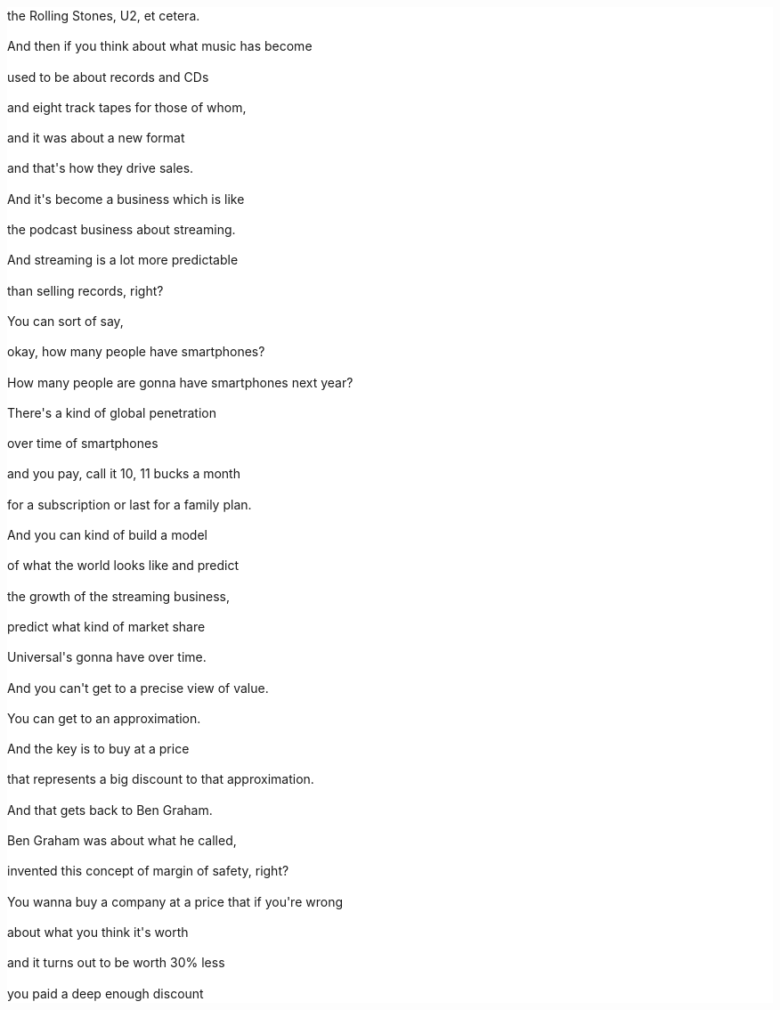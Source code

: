 the Rolling Stones, U2, et cetera.

And then if you think about what music has become

used to be about records and CDs

and eight track tapes for those of whom,

and it was about a new format

and that's how they drive sales.

And it's become a business which is like

the podcast business about streaming.

And streaming is a lot more predictable

than selling records, right?

You can sort of say,

okay, how many people have smartphones?

How many people are gonna have smartphones next year?

There's a kind of global penetration

over time of smartphones

and you pay, call it 10, 11 bucks a month

for a subscription or last for a family plan.

And you can kind of build a model

of what the world looks like and predict

the growth of the streaming business,

predict what kind of market share

Universal's gonna have over time.

And you can't get to a precise view of value.

You can get to an approximation.

And the key is to buy at a price

that represents a big discount to that approximation.

And that gets back to Ben Graham.

Ben Graham was about what he called,

invented this concept of margin of safety, right?

You wanna buy a company at a price that if you're wrong

about what you think it's worth

and it turns out to be worth 30% less

you paid a deep enough discount
